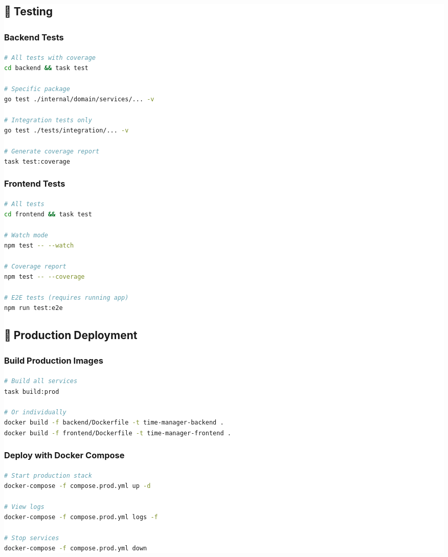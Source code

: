 ## 🧪 Testing

### Backend Tests

```bash
# All tests with coverage
cd backend && task test

# Specific package
go test ./internal/domain/services/... -v

# Integration tests only
go test ./tests/integration/... -v

# Generate coverage report
task test:coverage
```

### Frontend Tests

```bash
# All tests
cd frontend && task test

# Watch mode
npm test -- --watch

# Coverage report
npm test -- --coverage

# E2E tests (requires running app)
npm run test:e2e
```

## 🚢 Production Deployment

### Build Production Images

```bash
# Build all services
task build:prod

# Or individually
docker build -f backend/Dockerfile -t time-manager-backend .
docker build -f frontend/Dockerfile -t time-manager-frontend .
```

### Deploy with Docker Compose

```bash
# Start production stack
docker-compose -f compose.prod.yml up -d

# View logs
docker-compose -f compose.prod.yml logs -f

# Stop services
docker-compose -f compose.prod.yml down
```
